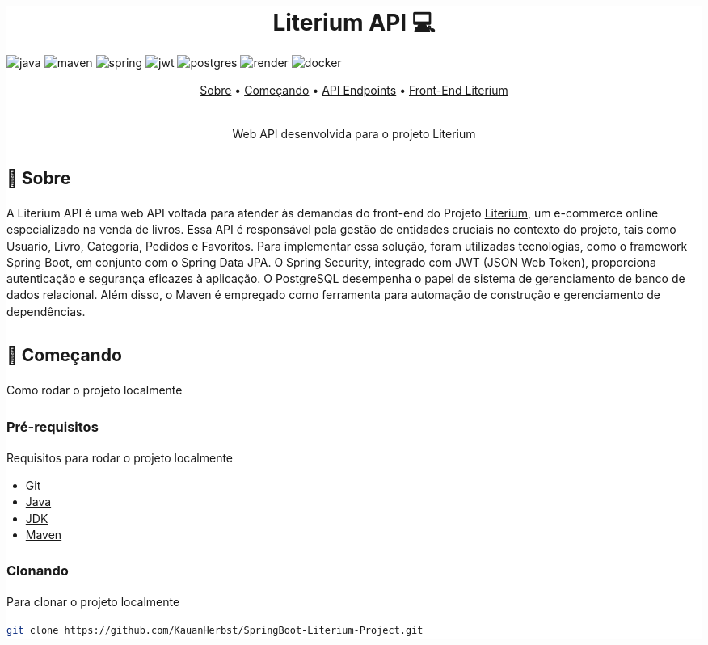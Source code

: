 [JAVA_BADGE]: https://img.shields.io/badge/java-%23ED8B00.svg?style=for-the-badge&logo=openjdk&logoColor=white
[SPRING_BADGE]: https://img.shields.io/badge/spring-%236DB33F.svg?style=for-the-badge&logo=spring&logoColor=white
[RENDER_BADGE]: https://img.shields.io/badge/Render-%46E3B7.svg?style=for-the-badge&logo=render&logoColor=white
[JWT_BADGE]: https://img.shields.io/badge/JWT-black?style=for-the-badge&logo=JSON%20web%20tokens
[MAVEN_BADGE]: https://img.shields.io/badge/Apache%20Maven-C71A36?style=for-the-badge&logo=Apache%20Maven&logoColor=white
[POSTGRES_BADGE]: https://img.shields.io/badge/postgres-%23316192.svg?style=for-the-badge&logo=postgresql&logoColor=white
[DOCKER_BADGE]: https://img.shields.io/badge/Docker-2CA5E0?style=for-the-badge&logo=docker&logoColor=white

<h1 align="center" style="font-weight: bold;">Literium API 💻</h1>

![java][JAVA_BADGE]
![maven][MAVEN_BADGE]
![spring][SPRING_BADGE]
![jwt][JWT_BADGE]
![postgres][POSTGRES_BADGE]
![render][RENDER_BADGE]
![docker][DOCKER_BADGE]

<p align="center">
  <a href="#about">Sobre</a> • 
 <a href="#started">Começando</a> • 
  <a href="#routes">API Endpoints</a> • 
  <a href="#front">Front-End Literium</a> 
</p>

<p align="center">
  <br>Web API desenvolvida para o projeto Literium</b>
</p>

<h2 id="about">📌 Sobre</h2>

A Literium API é uma web API voltada para atender às demandas do front-end do Projeto [Literium](https://github.com/KauanHerbst/React-Literium-Project/), um e-commerce online especializado na venda de livros.
Essa API é responsável pela gestão de entidades cruciais no contexto do projeto, tais como Usuario, Livro, Categoria, Pedidos e Favoritos. Para implementar essa solução,
foram utilizadas tecnologias, como o framework Spring Boot, em conjunto com o Spring Data JPA. O Spring Security, integrado com JWT (JSON Web Token),
proporciona autenticação e segurança eficazes à aplicação. O PostgreSQL desempenha o papel de sistema de gerenciamento de banco de dados relacional. Além disso,
o Maven é empregado como ferramenta para automação de construção e gerenciamento de dependências.

<h2 id="started">🚀 Começando</h2>

Como rodar o projeto localmente

<h3>Pré-requisitos</h3>

Requisitos para rodar o projeto localmente

- [Git](https://maven.apache.org/download.cgi)
- [Java](https://www.java.com/pt-BR/download/windows_manual.jsp)
- [JDK](https://www.oracle.com/br/java/technologies/downloads/)
- [Maven](https://maven.apache.org/download.cgi)

<h3>Clonando</h3>

Para clonar o projeto localmente

```bash
git clone https://github.com/KauanHerbst/SpringBoot-Literium-Project.git
```
